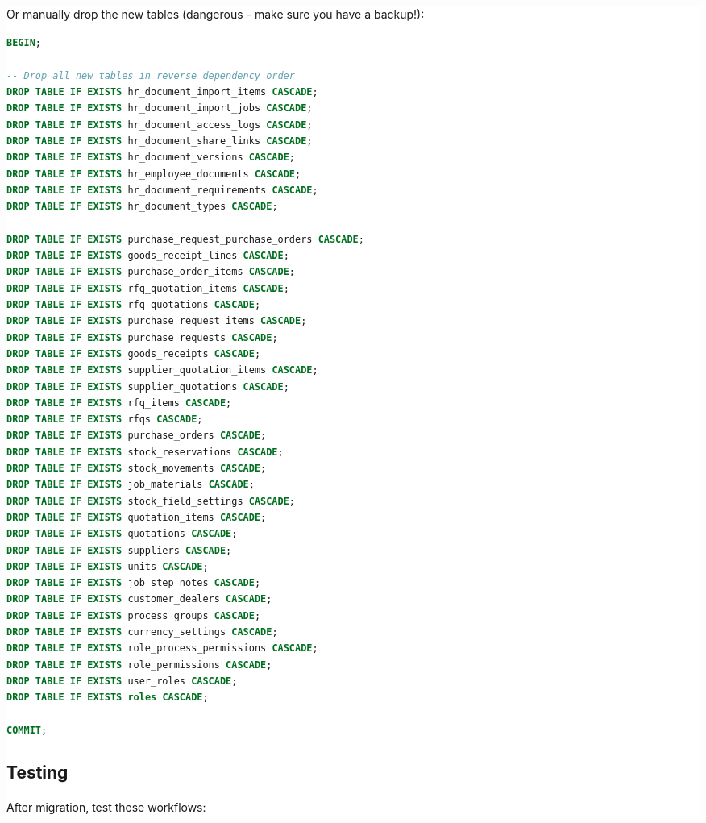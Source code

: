 Or manually drop the new tables (dangerous - make sure you have a backup!):

```sql
BEGIN;

-- Drop all new tables in reverse dependency order
DROP TABLE IF EXISTS hr_document_import_items CASCADE;
DROP TABLE IF EXISTS hr_document_import_jobs CASCADE;
DROP TABLE IF EXISTS hr_document_access_logs CASCADE;
DROP TABLE IF EXISTS hr_document_share_links CASCADE;
DROP TABLE IF EXISTS hr_document_versions CASCADE;
DROP TABLE IF EXISTS hr_employee_documents CASCADE;
DROP TABLE IF EXISTS hr_document_requirements CASCADE;
DROP TABLE IF EXISTS hr_document_types CASCADE;

DROP TABLE IF EXISTS purchase_request_purchase_orders CASCADE;
DROP TABLE IF EXISTS goods_receipt_lines CASCADE;
DROP TABLE IF EXISTS purchase_order_items CASCADE;
DROP TABLE IF EXISTS rfq_quotation_items CASCADE;
DROP TABLE IF EXISTS rfq_quotations CASCADE;
DROP TABLE IF EXISTS purchase_request_items CASCADE;
DROP TABLE IF EXISTS purchase_requests CASCADE;
DROP TABLE IF EXISTS goods_receipts CASCADE;
DROP TABLE IF EXISTS supplier_quotation_items CASCADE;
DROP TABLE IF EXISTS supplier_quotations CASCADE;
DROP TABLE IF EXISTS rfq_items CASCADE;
DROP TABLE IF EXISTS rfqs CASCADE;
DROP TABLE IF EXISTS purchase_orders CASCADE;
DROP TABLE IF EXISTS stock_reservations CASCADE;
DROP TABLE IF EXISTS stock_movements CASCADE;
DROP TABLE IF EXISTS job_materials CASCADE;
DROP TABLE IF EXISTS stock_field_settings CASCADE;
DROP TABLE IF EXISTS quotation_items CASCADE;
DROP TABLE IF EXISTS quotations CASCADE;
DROP TABLE IF EXISTS suppliers CASCADE;
DROP TABLE IF EXISTS units CASCADE;
DROP TABLE IF EXISTS job_step_notes CASCADE;
DROP TABLE IF EXISTS customer_dealers CASCADE;
DROP TABLE IF EXISTS process_groups CASCADE;
DROP TABLE IF EXISTS currency_settings CASCADE;
DROP TABLE IF EXISTS role_process_permissions CASCADE;
DROP TABLE IF EXISTS role_permissions CASCADE;
DROP TABLE IF EXISTS user_roles CASCADE;
DROP TABLE IF EXISTS roles CASCADE;

COMMIT;
```

## Testing

After migration, test these workflows:
